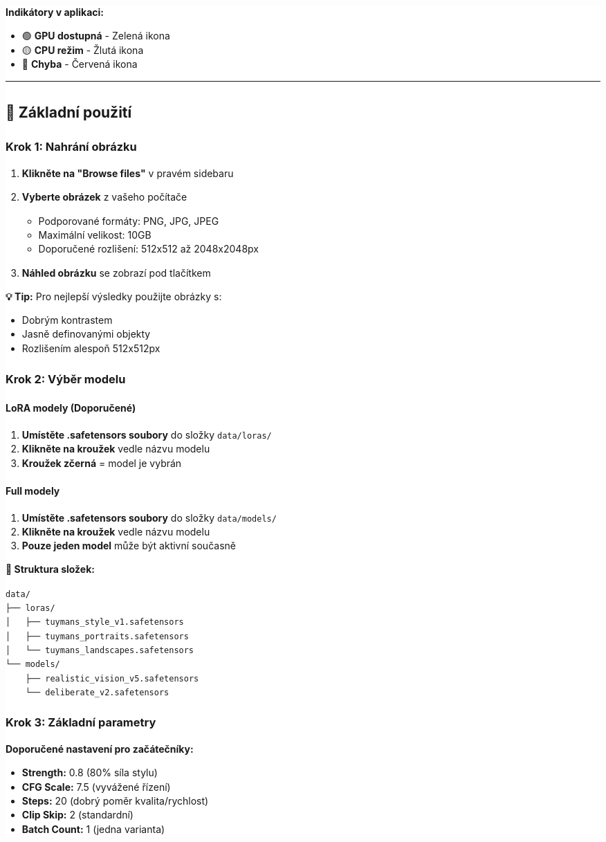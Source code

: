 **Indikátory v aplikaci:**
- 🟢 **GPU dostupná** - Zelená ikona
- 🟡 **CPU režim** - Žlutá ikona
- 🔴 **Chyba** - Červená ikona

---

## 🎨 Základní použití

### Krok 1: Nahrání obrázku

1. **Klikněte na "Browse files"** v pravém sidebaru
2. **Vyberte obrázek** z vašeho počítače
   - Podporované formáty: PNG, JPG, JPEG
   - Maximální velikost: 10GB
   - Doporučené rozlišení: 512x512 až 2048x2048px

3. **Náhled obrázku** se zobrazí pod tlačítkem

**💡 Tip:** Pro nejlepší výsledky použijte obrázky s:
- Dobrým kontrastem
- Jasně definovanými objekty
- Rozlišením alespoň 512x512px

### Krok 2: Výběr modelu

#### LoRA modely (Doporučené)
1. **Umístěte .safetensors soubory** do složky `data/loras/`
2. **Klikněte na kroužek** vedle názvu modelu
3. **Kroužek zčerná** = model je vybrán

#### Full modely
1. **Umístěte .safetensors soubory** do složky `data/models/`
2. **Klikněte na kroužek** vedle názvu modelu
3. **Pouze jeden model** může být aktivní současně

**📁 Struktura složek:**
```
data/
├── loras/
│   ├── tuymans_style_v1.safetensors
│   ├── tuymans_portraits.safetensors
│   └── tuymans_landscapes.safetensors
└── models/
    ├── realistic_vision_v5.safetensors
    └── deliberate_v2.safetensors
```

### Krok 3: Základní parametry

**Doporučené nastavení pro začátečníky:**
- **Strength:** 0.8 (80% síla stylu)
- **CFG Scale:** 7.5 (vyvážené řízení)
- **Steps:** 20 (dobrý poměr kvalita/rychlost)
- **Clip Skip:** 2 (standardní)
- **Batch Count:** 1 (jedna varianta)
